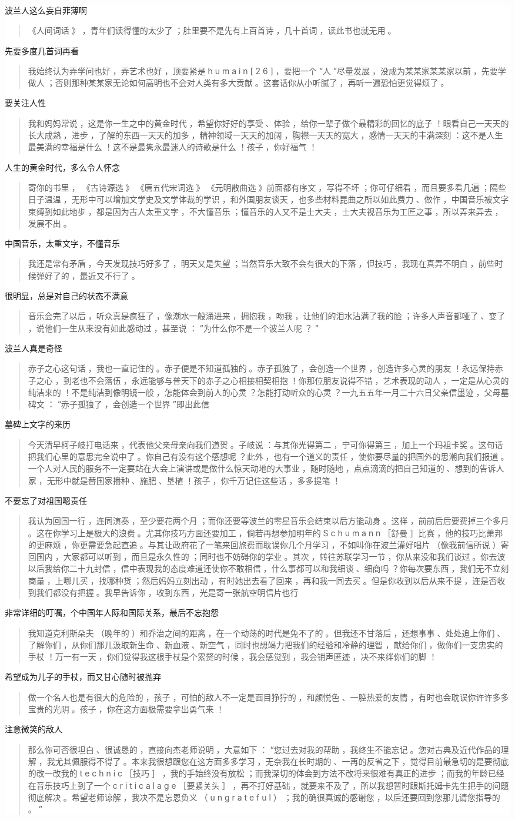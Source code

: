
波兰人这么妄自菲薄啊
>《人间词话 》 ，青年们读得懂的太少了 ；肚里要不是先有上百首诗 ，几十首词 ，读此书也就无用 。


先要多度几首词再看
>我始终认为弄学问也好 ，弄艺术也好 ，顶要紧是 h u m a i n [ 2 6 ] ，要把一个 “人 ”尽量发展 ，没成为某某家某某家以前 ，先要学做人 ；否则那种某某家无论如何高明也不会对人类有多大贡献 。这套话你从小听腻了 ，再听一遍恐怕更觉得烦了 。


要关注人性
>我和妈妈常说 ，这是你一生之中的黄金时代 ，希望你好好的享受 、体验 ，给你一辈子做个最精彩的回忆的底子 ！眼看自己一天天的长大成熟 ，进步 ，了解的东西一天天的加多 ，精神领域一天天的加阔 ，胸襟一天天的宽大 ，感情一天天的丰满深刻 ：这不是人生最美满的幸福是什么 ！这不是最隽永最迷人的诗歌是什么 ！孩子 ，你好福气 ！


人生的黄金时代，多么令人怀念
>寄你的书里 ， 《古诗源选 》 《唐五代宋词选 》 《元明散曲选 》前面都有序文 ，写得不坏 ；你可仔细看 ，而且要多看几遍 ；隔些日子温温 ，无形中可以增加文学史及文学体裁的学识 ，和外国朋友谈天 ，也多些材料昆曲之所以如此费力 、做作 ，中国音乐被文字束缚到如此地步 ，都是因为古人太重文字 ，不大懂音乐 ；懂音乐的人又不是士大夫 ，士大夫视音乐为工匠之事 ，所以弄来弄去 ，发展不出 。


中国音乐，太重文字，不懂音乐
>我还是常有矛盾 ，今天发现技巧好多了 ，明天又是失望 ；当然音乐大致不会有很大的下落 ，但技巧 ，我现在真弄不明白 ，前些时候弹好了的 ，最近又不行了 。


很明显，总是对自己的状态不满意
>音乐会完了以后 ，听众真是疯狂了 ，像潮水一般涌进来 ，拥抱我 ，吻我 ，让他们的泪水沾满了我的脸 ；许多人声音都哑了 、变了 ，说他们一生从来没有如此感动过 ，甚至说 ： “为什么你不是一个波兰人呢 ？ ”


波兰人真是奇怪
>赤子之心这句话 ，我也一直记住的 。赤子便是不知道孤独的 。赤子孤独了 ，会创造一个世界 ，创造许多心灵的朋友 ！永远保持赤子之心 ，到老也不会落伍 ，永远能够与普天下的赤子之心相接相契相抱 ！你那位朋友说得不错 ，艺术表现的动人 ，一定是从心灵的纯洁来的 ！不是纯洁到像明镜一般 ，怎能体会到前人的心灵 ？怎能打动听众的心灵 ？一九五五年一月二十六日父亲信墨迹 ，父母墓碑文 ： “赤子孤独了 ，会创造一个世界 ”即出此信


墓碑上文字的来历
>今天清早柯子岐打电话来 ，代表他父亲母亲向我们道贺 。子岐说 ：与其你光得第二 ，宁可你得第三 ，加上一个玛祖卡奖 。这句话把我们心里的意思完全说中了 。你自己有没有这个感想呢 ？此外 ，也有一个道义的责任 ，使你要尽量的把国外的思潮向我们报道 。一个人对人民的服务不一定要站在大会上演讲或是做什么惊天动地的大事业 ，随时随地 ，点点滴滴的把自己知道的 、想到的告诉人家 ，无形中就是替国家播种 、施肥 、垦植 ！孩子 ，你千万记住这些话 ，多多提笔 ！


不要忘了对祖国嗯责任
>我认为回国一行 ，连同演奏 ，至少要花两个月 ；而你还要等波兰的零星音乐会结束以后方能动身 。这样 ，前前后后要费掉三个多月 。这在你学习上是极大的浪费 。尤其你技巧方面还要加工 ，倘若再想参加明年的 S c h u m a n n ［舒曼 ］比赛 ，他的技巧比萧邦的更麻烦 ，你更需要急起直追 。与其让政府花了一笔来回旅费而耽误你几个月学习 ，不如叫你在波兰灌好唱片 （像我前信所说 ）寄回国内 ，大家都可以听到 ，而且是永久性的 ；同时也不妨碍你的学业 。其次 ，转往苏联学习一节 ，你从来没和我们谈过 。你去波以后我给你二十九封信 ，信中表现我的态度难道还使你不敢相信 ，什么事都可以和我细谈 、细商吗 ？你每次要东西 ，我们无不立刻商量 ，上哪儿买 ，找哪种货 ；然后妈妈立刻出动 ，有时她出去看了回来 ，再和我一同去买 。但是你收到以后从来不提 ，连是否收到我们都没有把握 。我早告诉你 ，收到东西 ，光是寄一张航空明信片也行


非常详细的叮嘱，个中国年人际和国际关系，最后不忘抱怨
>我知道克利斯朵夫 （晚年的 ）和乔治之间的距离 ，在一个动荡的时代是免不了的 。但我还不甘落后 ，还想事事 、处处追上你们 、了解你们 ，从你们那儿汲取新生命 、新血液 、新空气 ，同时也想竭力把我们的经验和冷静的理智 ，献给你们 ，做你们一支忠实的手杖 ！万一有一天 ，你们觉得我这根手杖是个累赘的时候 ，我会感觉到 ，我会销声匿迹 ，决不来绊你们的脚 ！


希望成为儿子的手杖，而又甘心随时被抛弃
>做一个名人也是有很大的危险的 ，孩子 ，可怕的敌人不一定是面目狰狞的 ，和颜悦色 、一腔热爱的友情 ，有时也会耽误你许许多多宝贵的光阴 。孩子 ，你在这方面极需要拿出勇气来 ！


注意微笑的敌人
>那么你可否很坦白 、很诚恳的 ，直接向杰老师说明 ，大意如下 ： “您过去对我的帮助 ，我终生不能忘记 。您对古典及近代作品的理解 ，我尤其佩服得不得了 。本来我很想跟您在这方面多多学习 ，无奈我在长时期的 、一再的反省之下 ，觉得目前最急切的是要彻底的改一改我的 t e c h n i c ［技巧 ］ ，我的手始终没有放松 ；而我深切的体会到方法不改将来很难有真正的进步 ；而我的年龄已经在音乐技巧上到了一个 c r i t i c a l a g e ［要紧关头 ］ ，再不打好基础 ，就要来不及了 ，所以我想暂时跟斯托姆卡先生把手的问题彻底解决 。希望老师谅解 ，我决不是忘恩负义 （ u n g r a t e f u l ） ；我的确很真诚的感谢您 ，以后还要回到您那儿请您指导的 。 ”
